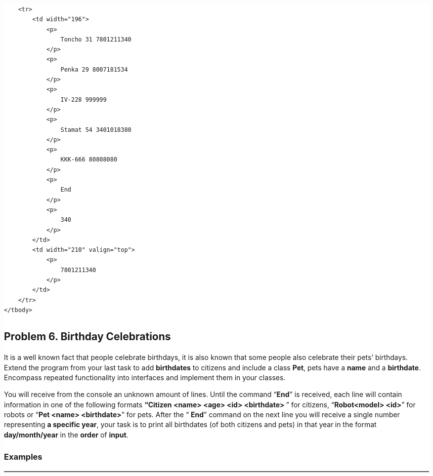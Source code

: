         <tr>
            <td width="196">
                <p>
                    Toncho 31 7801211340
                </p>
                <p>
                    Penka 29 8007181534
                </p>
                <p>
                    IV-228 999999
                </p>
                <p>
                    Stamat 54 3401018380
                </p>
                <p>
                    KKK-666 80808080
                </p>
                <p>
                    End
                </p>
                <p>
                    340
                </p>
            </td>
            <td width="210" valign="top">
                <p>
                    7801211340
                </p>
            </td>
        </tr>
    </tbody>
</table>
<h2>
    Problem 6. Birthday Celebrations
</h2>
<p>
    It is a well known fact that people celebrate birthdays, it is also known
    that some people also celebrate their pets’ birthdays. Extend the program
    from your last task to add <strong>birthdates</strong> to citizens and
    include a class <strong>Pet</strong>, pets have a <strong>name</strong> and
    a <strong>birthdate</strong>. Encompass repeated functionality into
    interfaces and implement them in your classes.
</p>
<p>
    You will receive from the console an unknown amount of lines. Until the
    command “<strong>End</strong>” is received, each line will contain
    information in one of the following formats
    <strong>
        “Citizen &lt;name&gt; &lt;age&gt; &lt;id&gt; &lt;birthdate&gt;
    </strong>
” for citizens, “<strong>Robot</strong><strong>&lt;model&gt; &lt;id&gt;</strong>” for robots or “<strong>Pet &lt;name&gt; &lt;birthdate&gt;</strong>” for pets. After the “    <strong>End</strong>” command on the next line you will receive a single
    number representing <strong>a specific year</strong>, your task is to print
    all birthdates (of both citizens and pets) in that year<strong> </strong>in
the format <strong>day/month/year</strong> in the <strong>order</strong> of    <strong>input</strong>.
</p>
<h3>
    Examples
</h3>
<table border="1" cellspacing="0" cellpadding="0" width="0">
    <tbody>
        <tr>
